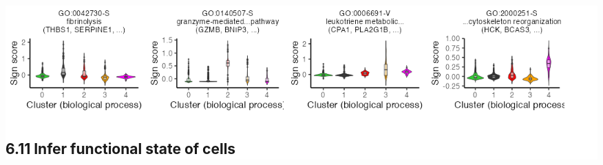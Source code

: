 <img src="figures/figure_10_0061.png" width="200px">
<img src="figures/figure_10_0062.png" width="200px">
<img src="figures/figure_10_0063.png" width="200px">
<img src="figures/figure_10_0064.png" width="200px">

<br>

## 6.11 Infer functional state of cells
